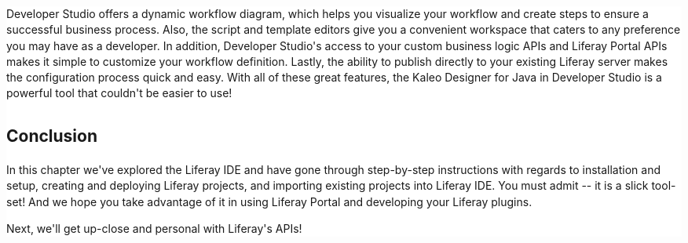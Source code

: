 Developer Studio offers a dynamic workflow diagram, which helps you visualize
your workflow and create steps to ensure a successful business process. Also,
the script and template editors give you a convenient workspace that caters to
any preference you may have as a developer. In addition, Developer Studio's
access to your custom business logic APIs and Liferay Portal APIs makes it
simple to customize your workflow definition. Lastly, the ability to publish
directly to your existing Liferay server makes the configuration process quick
and easy. With all of these great features, the Kaleo Designer for Java in
Developer Studio is a powerful tool that couldn't be easier to use!

## Conclusion [](id=conclusi-3)

In this chapter we've explored the Liferay IDE and have gone through
step-by-step instructions with regards to installation and setup, creating and
deploying Liferay projects, and importing existing projects into Liferay IDE.
You must admit -- it is a slick tool-set! And we hope you take advantage of it
in using Liferay Portal and developing your Liferay plugins.

Next, we'll get up-close and personal with Liferay's APIs!



